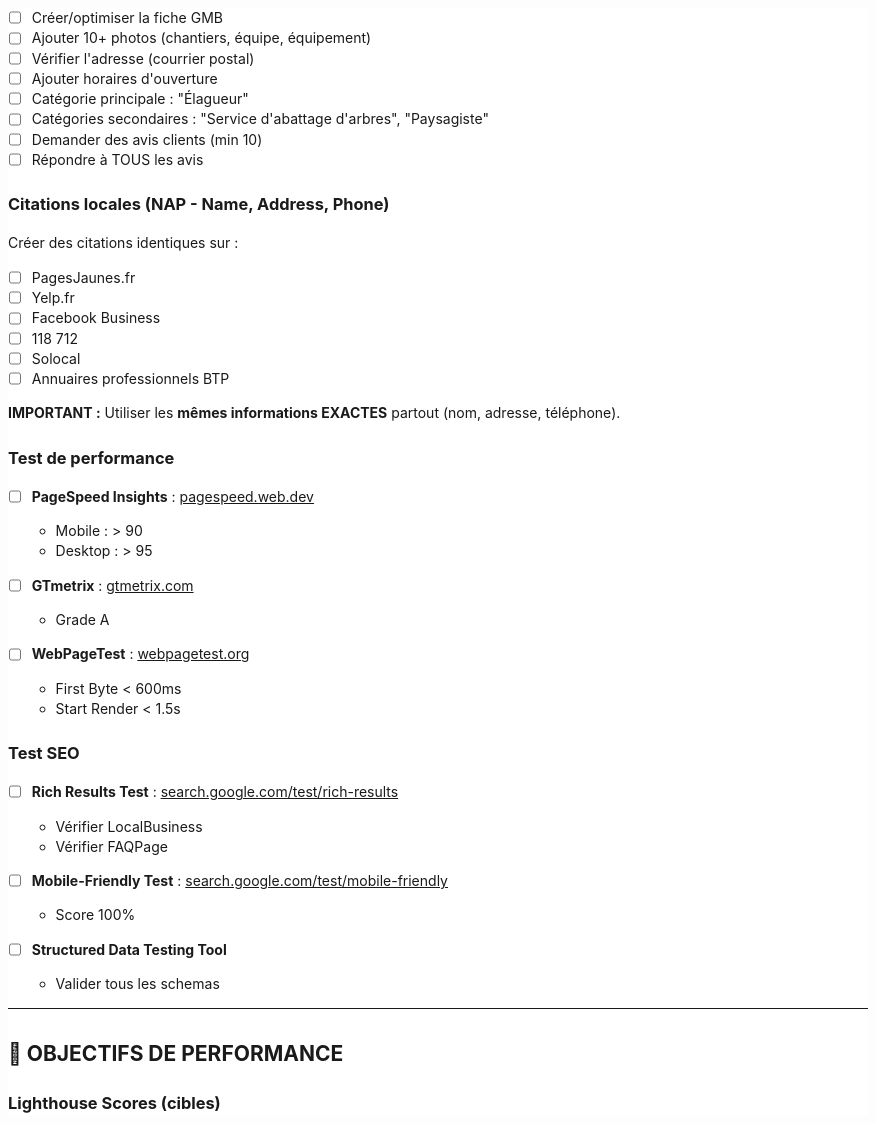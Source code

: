 - [ ] Créer/optimiser la fiche GMB
- [ ] Ajouter 10+ photos (chantiers, équipe, équipement)
- [ ] Vérifier l'adresse (courrier postal)
- [ ] Ajouter horaires d'ouverture
- [ ] Catégorie principale : "Élagueur"
- [ ] Catégories secondaires : "Service d'abattage d'arbres", "Paysagiste"
- [ ] Demander des avis clients (min 10)
- [ ] Répondre à TOUS les avis

### Citations locales (NAP - Name, Address, Phone)

Créer des citations identiques sur :
- [ ] PagesJaunes.fr
- [ ] Yelp.fr
- [ ] Facebook Business
- [ ] 118 712
- [ ] Solocal
- [ ] Annuaires professionnels BTP

**IMPORTANT :** Utiliser les **mêmes informations EXACTES** partout (nom, adresse, téléphone).

### Test de performance

- [ ] **PageSpeed Insights** : [pagespeed.web.dev](https://pagespeed.web.dev/)
  - Mobile : > 90
  - Desktop : > 95

- [ ] **GTmetrix** : [gtmetrix.com](https://gtmetrix.com/)
  - Grade A

- [ ] **WebPageTest** : [webpagetest.org](https://www.webpagetest.org/)
  - First Byte < 600ms
  - Start Render < 1.5s

### Test SEO

- [ ] **Rich Results Test** : [search.google.com/test/rich-results](https://search.google.com/test/rich-results)
  - Vérifier LocalBusiness
  - Vérifier FAQPage

- [ ] **Mobile-Friendly Test** : [search.google.com/test/mobile-friendly](https://search.google.com/test/mobile-friendly)
  - Score 100%

- [ ] **Structured Data Testing Tool**
  - Valider tous les schemas

---

## 🎯 OBJECTIFS DE PERFORMANCE

### Lighthouse Scores (cibles)
